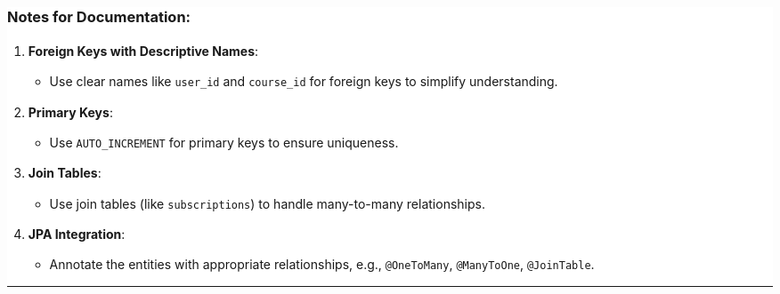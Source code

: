 
### **Notes for Documentation:**

1. **Foreign Keys with Descriptive Names**:
   - Use clear names like `user_id` and `course_id` for foreign keys to simplify understanding.

2. **Primary Keys**:
   - Use `AUTO_INCREMENT` for primary keys to ensure uniqueness.

3. **Join Tables**:
   - Use join tables (like `subscriptions`) to handle many-to-many relationships.

4. **JPA Integration**:
   - Annotate the entities with appropriate relationships, e.g., `@OneToMany`, `@ManyToOne`, `@JoinTable`.

---



